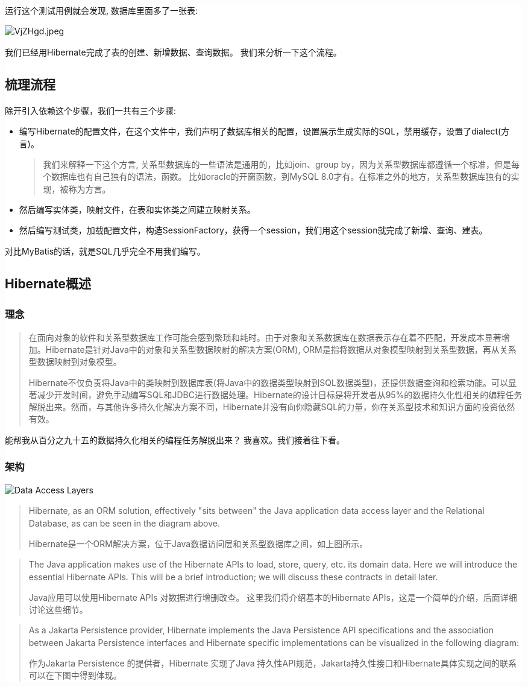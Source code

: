 运行这个测试用例就会发现, 数据库里面多了一张表:

![VjZHgd.jpeg](https://i.imgloc.com/2023/06/17/VjZHgd.jpeg)

我们已经用Hibernate完成了表的创建、新增数据、查询数据。 我们来分析一下这个流程。

## 梳理流程

除开引入依赖这个步骤，我们一共有三个步骤:

- 编写Hibernate的配置文件，在这个文件中，我们声明了数据库相关的配置，设置展示生成实际的SQL，禁用缓存，设置了dialect(方言)。

  > 我们来解释一下这个方言,  关系型数据库的一些语法是通用的，比如join、group by，因为关系型数据库都遵循一个标准，但是每个数据库也有自己独有的语法，函数。 比如oracle的开窗函数，到MySQL 8.0才有。在标准之外的地方，关系型数据库独有的实现，被称为方言。

- 然后编写实体类，映射文件，在表和实体类之间建立映射关系。
- 然后编写测试类，加载配置文件，构造SessionFactory，获得一个session，我们用这个session就完成了新增、查询、建表。

对比MyBatis的话，就是SQL几乎完全不用我们编写。

## Hibernate概述

### 理念

> 在面向对象的软件和关系型数据库工作可能会感到繁琐和耗时。由于对象和关系数据库在数据表示存在着不匹配，开发成本显著增加。Hibernate是针对Java中的对象和关系型数据映射的解决方案(ORM), ORM是指将数据从对象模型映射到关系型数据，再从关系型数据映射到对象模型。
>
> Hibernate不仅负责将Java中的类映射到数据库表(将Java中的数据类型映射到SQL数据类型)，还提供数据查询和检索功能。可以显著减少开发时间，避免手动编写SQL和JDBC进行数据处理。Hibernate的设计目标是将开发者从95%的数据持久化性相关的编程任务解脱出来。然而，与其他许多持久化解决方案不同，Hibernate并没有向你隐藏SQL的力量，你在关系型技术和知识方面的投资依然有效。

能帮我从百分之九十五的数据持久化相关的编程任务解脱出来？ 我喜欢。我们接着往下看。

### 架构

![Data Access Layers](https://docs.jboss.org/hibernate/orm/6.2/userguide/html_single/images/architecture/data_access_layers.svg)

> Hibernate, as an ORM solution, effectively "sits between" the Java application data access layer and the Relational Database, as can be seen in the diagram above. 
>
> Hibernate是一个ORM解决方案，位于Java数据访问层和关系型数据库之间，如上图所示。

> The Java application makes use of the Hibernate APIs to load, store, query, etc. its domain data. Here we will introduce the essential Hibernate APIs. This will be a brief introduction; we will discuss these contracts in detail later.
>
> Java应用可以使用Hibernate APIs 对数据进行增删改查。 这里我们将介绍基本的Hibernate APIs，这是一个简单的介绍，后面详细讨论这些细节。

> As a Jakarta Persistence provider, Hibernate implements the Java Persistence API specifications and the association between Jakarta Persistence interfaces and Hibernate specific implementations can be visualized in the following diagram:
>
> 作为Jakarta Persistence  的提供者，Hibernate 实现了Java 持久性API规范，Jakarta持久性接口和Hibernate具体实现之间的联系可以在下图中得到体现。
